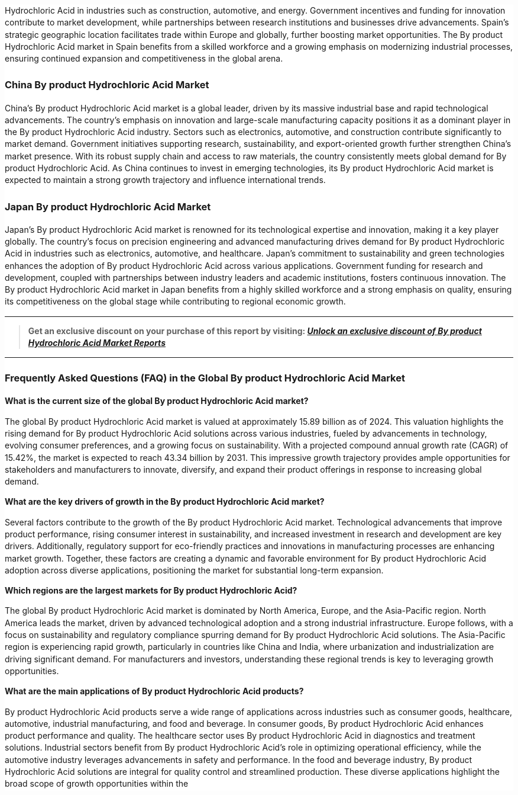 Hydrochloric Acid in industries such as construction, automotive, and energy. Government incentives and funding for innovation contribute to market development, while partnerships between research institutions and businesses drive advancements. Spain&rsquo;s strategic geographic location facilitates trade within Europe and globally, further boosting market opportunities. The By product Hydrochloric Acid market in Spain benefits from a skilled workforce and a growing emphasis on modernizing industrial processes, ensuring continued expansion and competitiveness in the global arena.</p><h3>China By product Hydrochloric Acid Market</h3><p>China&rsquo;s By product Hydrochloric Acid market is a global leader, driven by its massive industrial base and rapid technological advancements. The country&rsquo;s emphasis on innovation and large-scale manufacturing capacity positions it as a dominant player in the By product Hydrochloric Acid industry. Sectors such as electronics, automotive, and construction contribute significantly to market demand. Government initiatives supporting research, sustainability, and export-oriented growth further strengthen China&rsquo;s market presence. With its robust supply chain and access to raw materials, the country consistently meets global demand for By product Hydrochloric Acid. As China continues to invest in emerging technologies, its By product Hydrochloric Acid market is expected to maintain a strong growth trajectory and influence international trends.</p><h3>Japan By product Hydrochloric Acid Market</h3><p>Japan&rsquo;s By product Hydrochloric Acid market is renowned for its technological expertise and innovation, making it a key player globally. The country&rsquo;s focus on precision engineering and advanced manufacturing drives demand for By product Hydrochloric Acid in industries such as electronics, automotive, and healthcare. Japan&rsquo;s commitment to sustainability and green technologies enhances the adoption of By product Hydrochloric Acid across various applications. Government funding for research and development, coupled with partnerships between industry leaders and academic institutions, fosters continuous innovation. The By product Hydrochloric Acid market in Japan benefits from a highly skilled workforce and a strong emphasis on quality, ensuring its competitiveness on the global stage while contributing to regional economic growth.</p><hr /><blockquote><p><strong>Get an exclusive discount on your purchase of this report by visiting: <em><a href="://marketresearchpulse.com/ask-for-discount/54351?utm_source=Github&amp;utm_medium=091">Unlock an exclusive discount of By product Hydrochloric Acid Market Reports</a></em>&nbsp;</strong></p></blockquote><hr /><h3>Frequently Asked Questions (FAQ) in the Global By product Hydrochloric Acid Market</h3><p><strong>What is the current size of the global By product Hydrochloric Acid market?</strong></p><p>The global By product Hydrochloric Acid market is valued at approximately 15.89 billion as of 2024. This valuation highlights the rising demand for By product Hydrochloric Acid solutions across various industries, fueled by advancements in technology, evolving consumer preferences, and a growing focus on sustainability. With a projected compound annual growth rate (CAGR) of 15.42%, the market is expected to reach 43.34 billion by 2031. This impressive growth trajectory provides ample opportunities for stakeholders and manufacturers to innovate, diversify, and expand their product offerings in response to increasing global demand.</p><p><strong>What are the key drivers of growth in the By product Hydrochloric Acid market?</strong></p><p>Several factors contribute to the growth of the By product Hydrochloric Acid market. Technological advancements that improve product performance, rising consumer interest in sustainability, and increased investment in research and development are key drivers. Additionally, regulatory support for eco-friendly practices and innovations in manufacturing processes are enhancing market growth. Together, these factors are creating a dynamic and favorable environment for By product Hydrochloric Acid adoption across diverse applications, positioning the market for substantial long-term expansion.</p><p><strong>Which regions are the largest markets for By product Hydrochloric Acid?</strong></p><p>The global By product Hydrochloric Acid market is dominated by North America, Europe, and the Asia-Pacific region. North America leads the market, driven by advanced technological adoption and a strong industrial infrastructure. Europe follows, with a focus on sustainability and regulatory compliance spurring demand for By product Hydrochloric Acid solutions. The Asia-Pacific region is experiencing rapid growth, particularly in countries like China and India, where urbanization and industrialization are driving significant demand. For manufacturers and investors, understanding these regional trends is key to leveraging growth opportunities.</p><p><strong>What are the main applications of By product Hydrochloric Acid products?</strong></p><p>By product Hydrochloric Acid products serve a wide range of applications across industries such as consumer goods, healthcare, automotive, industrial manufacturing, and food and beverage. In consumer goods, By product Hydrochloric Acid enhances product performance and quality. The healthcare sector uses By product Hydrochloric Acid in diagnostics and treatment solutions. Industrial sectors benefit from By product Hydrochloric Acid&rsquo;s role in optimizing operational efficiency, while the automotive industry leverages advancements in safety and performance. In the food and beverage industry, By product Hydrochloric Acid solutions are integral for quality control and streamlined production. These diverse applications highlight the broad scope of growth opportunities within the